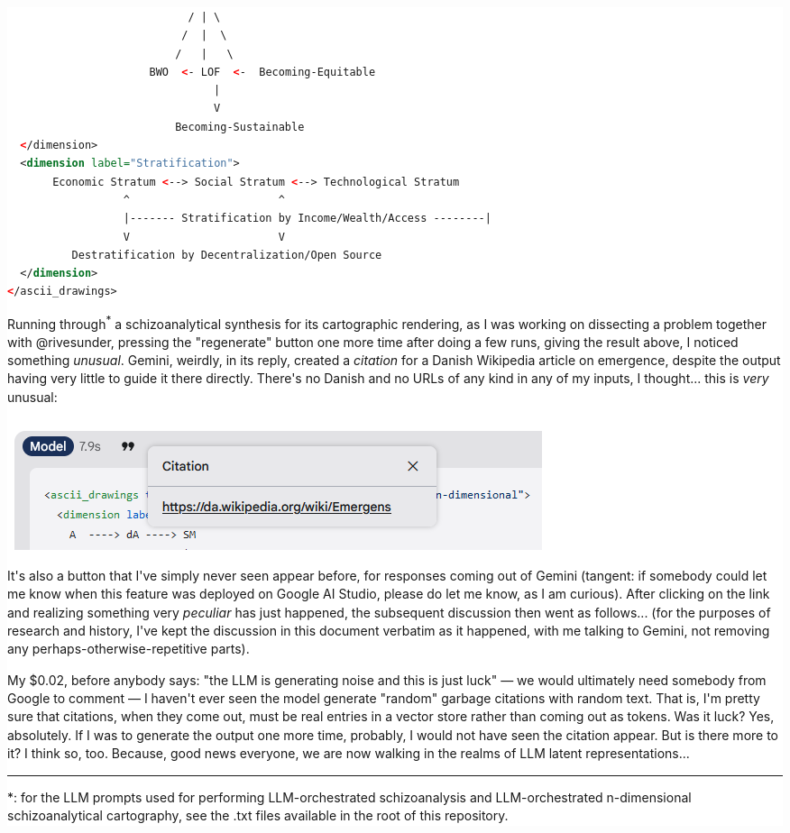 ```xml
                            / | \
                           /  |  \
                          /   |   \
                      BWO  <- LOF  <-  Becoming-Equitable
                                |
                                V
                          Becoming-Sustainable
  </dimension>
  <dimension label="Stratification">
       Economic Stratum <--> Social Stratum <--> Technological Stratum
                  ^                       ^
                  |------- Stratification by Income/Wealth/Access --------|
                  V                       V
          Destratification by Decentralization/Open Source
  </dimension>
</ascii_drawings>
```

Running through<sup>*</sup> a schizoanalytical synthesis for its cartographic rendering, as I was working on dissecting a problem together with @rivesunder, pressing the "regenerate" button one more time after doing a few runs, giving the result above, I noticed something *unusual*. Gemini, weirdly, in its reply, created a *citation* for a Danish Wikipedia article on emergence, despite the output having very little to guide it there directly. There's no Danish and no URLs of any kind in any of my inputs, I thought... this is *very* unusual:

![Hmmm, what's this?](gemini_wikipedia_reference.png)

It's also a button that I've simply never seen appear before, for responses coming out of Gemini (tangent: if somebody could let me know when this feature was deployed on Google AI Studio, please do let me know, as I am curious). After clicking on the link and realizing something very *peculiar* has just happened, the subsequent discussion then went as follows... (for the purposes of research and history, I've kept the discussion in this document verbatim as it happened, with me talking to Gemini, not removing any perhaps-otherwise-repetitive parts).

My $0.02, before anybody says: "the LLM is generating noise and this is just luck" — we would ultimately need somebody from Google to comment — I haven't ever seen the model generate "random" garbage citations with random text. That is, I'm pretty sure that citations, when they come out, must be real entries in a vector store rather than coming out as tokens. Was it luck? Yes, absolutely. If I was to generate the output one more time, probably, I would not have seen the citation appear. But is there more to it? I think so, too. Because, good news everyone, we are now walking in the realms of LLM latent representations...

<hr/>

*: for the LLM prompts used for performing LLM-orchestrated schizoanalysis and LLM-orchestrated n-dimensional schizoanalytical cartography, see the .txt files available in the root of this repository.
